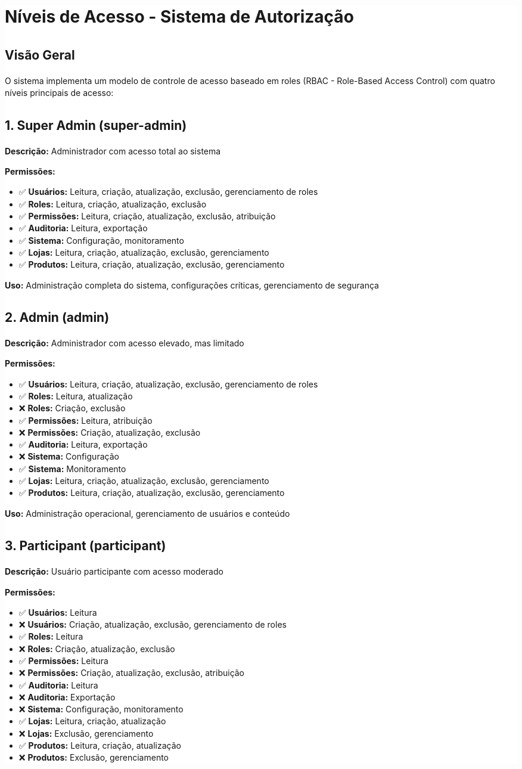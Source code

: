 # Níveis de Acesso - Sistema de Autorização

## Visão Geral

O sistema implementa um modelo de controle de acesso baseado em roles (RBAC - Role-Based Access Control) com quatro níveis principais de acesso:

## 1. Super Admin (super-admin)

**Descrição:** Administrador com acesso total ao sistema

**Permissões:**

- ✅ **Usuários:** Leitura, criação, atualização, exclusão, gerenciamento de roles
- ✅ **Roles:** Leitura, criação, atualização, exclusão
- ✅ **Permissões:** Leitura, criação, atualização, exclusão, atribuição
- ✅ **Auditoria:** Leitura, exportação
- ✅ **Sistema:** Configuração, monitoramento
- ✅ **Lojas:** Leitura, criação, atualização, exclusão, gerenciamento
- ✅ **Produtos:** Leitura, criação, atualização, exclusão, gerenciamento

**Uso:** Administração completa do sistema, configurações críticas, gerenciamento de segurança

## 2. Admin (admin)

**Descrição:** Administrador com acesso elevado, mas limitado

**Permissões:**

- ✅ **Usuários:** Leitura, criação, atualização, exclusão, gerenciamento de roles
- ✅ **Roles:** Leitura, atualização
- ❌ **Roles:** Criação, exclusão
- ✅ **Permissões:** Leitura, atribuição
- ❌ **Permissões:** Criação, atualização, exclusão
- ✅ **Auditoria:** Leitura, exportação
- ❌ **Sistema:** Configuração
- ✅ **Sistema:** Monitoramento
- ✅ **Lojas:** Leitura, criação, atualização, exclusão, gerenciamento
- ✅ **Produtos:** Leitura, criação, atualização, exclusão, gerenciamento

**Uso:** Administração operacional, gerenciamento de usuários e conteúdo

## 3. Participant (participant)

**Descrição:** Usuário participante com acesso moderado

**Permissões:**

- ✅ **Usuários:** Leitura
- ❌ **Usuários:** Criação, atualização, exclusão, gerenciamento de roles
- ✅ **Roles:** Leitura
- ❌ **Roles:** Criação, atualização, exclusão
- ✅ **Permissões:** Leitura
- ❌ **Permissões:** Criação, atualização, exclusão, atribuição
- ✅ **Auditoria:** Leitura
- ❌ **Auditoria:** Exportação
- ❌ **Sistema:** Configuração, monitoramento
- ✅ **Lojas:** Leitura, criação, atualização
- ❌ **Lojas:** Exclusão, gerenciamento
- ✅ **Produtos:** Leitura, criação, atualização
- ❌ **Produtos:** Exclusão, gerenciamento
